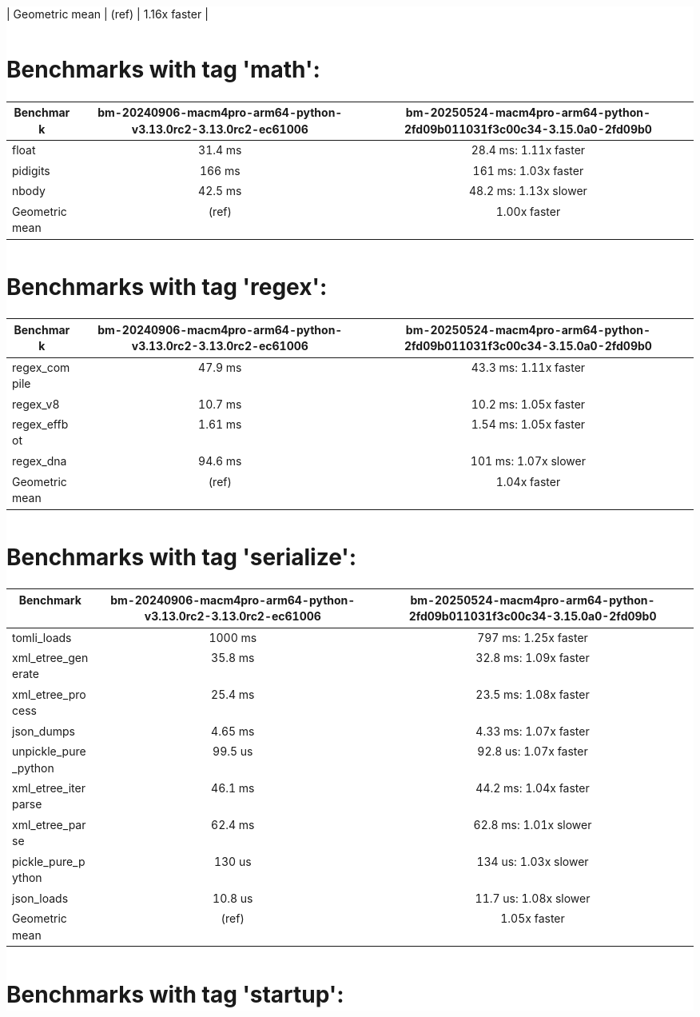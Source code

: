| Geometric mean                   | (ref)                                                          | 1.16x faster                                                            |

Benchmarks with tag 'math':
===========================

| Benchmark      | bm-20240906-macm4pro-arm64-python-v3.13.0rc2-3.13.0rc2-ec61006 | bm-20250524-macm4pro-arm64-python-2fd09b011031f3c00c34-3.15.0a0-2fd09b0 |
|----------------|:--------------------------------------------------------------:|:-----------------------------------------------------------------------:|
| float          | 31.4 ms                                                        | 28.4 ms: 1.11x faster                                                   |
| pidigits       | 166 ms                                                         | 161 ms: 1.03x faster                                                    |
| nbody          | 42.5 ms                                                        | 48.2 ms: 1.13x slower                                                   |
| Geometric mean | (ref)                                                          | 1.00x faster                                                            |

Benchmarks with tag 'regex':
============================

| Benchmark      | bm-20240906-macm4pro-arm64-python-v3.13.0rc2-3.13.0rc2-ec61006 | bm-20250524-macm4pro-arm64-python-2fd09b011031f3c00c34-3.15.0a0-2fd09b0 |
|----------------|:--------------------------------------------------------------:|:-----------------------------------------------------------------------:|
| regex_compile  | 47.9 ms                                                        | 43.3 ms: 1.11x faster                                                   |
| regex_v8       | 10.7 ms                                                        | 10.2 ms: 1.05x faster                                                   |
| regex_effbot   | 1.61 ms                                                        | 1.54 ms: 1.05x faster                                                   |
| regex_dna      | 94.6 ms                                                        | 101 ms: 1.07x slower                                                    |
| Geometric mean | (ref)                                                          | 1.04x faster                                                            |

Benchmarks with tag 'serialize':
================================

| Benchmark            | bm-20240906-macm4pro-arm64-python-v3.13.0rc2-3.13.0rc2-ec61006 | bm-20250524-macm4pro-arm64-python-2fd09b011031f3c00c34-3.15.0a0-2fd09b0 |
|----------------------|:--------------------------------------------------------------:|:-----------------------------------------------------------------------:|
| tomli_loads          | 1000 ms                                                        | 797 ms: 1.25x faster                                                    |
| xml_etree_generate   | 35.8 ms                                                        | 32.8 ms: 1.09x faster                                                   |
| xml_etree_process    | 25.4 ms                                                        | 23.5 ms: 1.08x faster                                                   |
| json_dumps           | 4.65 ms                                                        | 4.33 ms: 1.07x faster                                                   |
| unpickle_pure_python | 99.5 us                                                        | 92.8 us: 1.07x faster                                                   |
| xml_etree_iterparse  | 46.1 ms                                                        | 44.2 ms: 1.04x faster                                                   |
| xml_etree_parse      | 62.4 ms                                                        | 62.8 ms: 1.01x slower                                                   |
| pickle_pure_python   | 130 us                                                         | 134 us: 1.03x slower                                                    |
| json_loads           | 10.8 us                                                        | 11.7 us: 1.08x slower                                                   |
| Geometric mean       | (ref)                                                          | 1.05x faster                                                            |

Benchmarks with tag 'startup':
==============================
